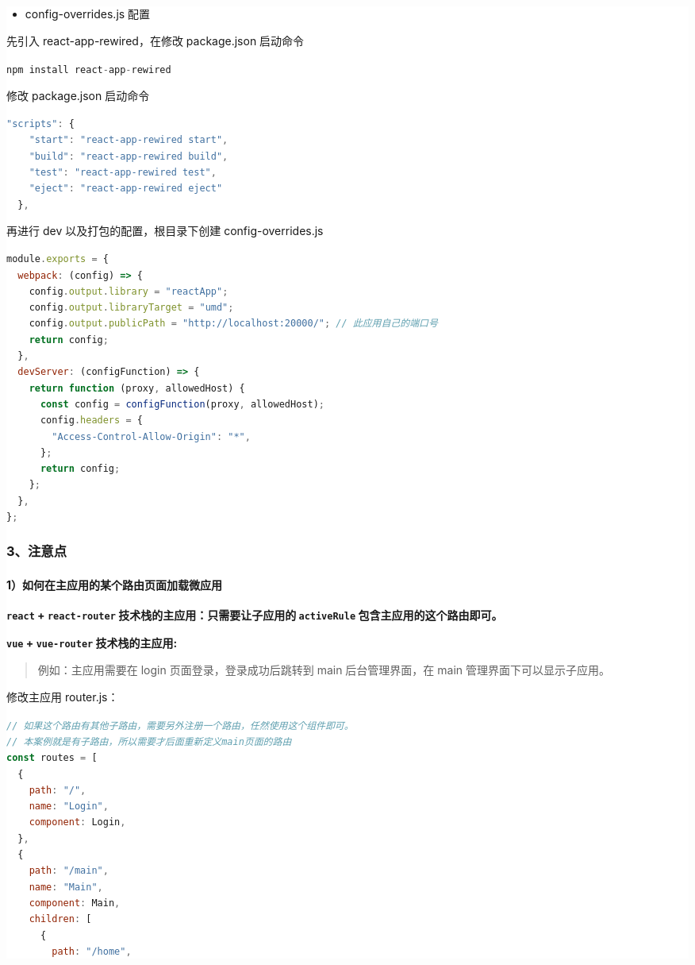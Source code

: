 
- config-overrides.js 配置

先引入 react-app-rewired，在修改 package.json 启动命令

```js
npm install react-app-rewired
```

修改 package.json 启动命令

```js
"scripts": {
    "start": "react-app-rewired start",
    "build": "react-app-rewired build",
    "test": "react-app-rewired test",
    "eject": "react-app-rewired eject"
  },
```

再进行 dev 以及打包的配置，根目录下创建 config-overrides.js

```js
module.exports = {
  webpack: (config) => {
    config.output.library = "reactApp";
    config.output.libraryTarget = "umd";
    config.output.publicPath = "http://localhost:20000/"; // 此应用自己的端口号
    return config;
  },
  devServer: (configFunction) => {
    return function (proxy, allowedHost) {
      const config = configFunction(proxy, allowedHost);
      config.headers = {
        "Access-Control-Allow-Origin": "*",
      };
      return config;
    };
  },
};
```

### 3、注意点

#### 1）如何在主应用的某个路由页面加载微应用

**`react` + `react-router` 技术栈的主应用：只需要让子应用的 `activeRule` 包含主应用的这个路由即可。**

**`vue` + `vue-router` 技术栈的主应用:**

> 例如：主应用需要在 login 页面登录，登录成功后跳转到 main 后台管理界面，在 main 管理界面下可以显示子应用。

修改主应用 router.js：

```js
// 如果这个路由有其他子路由，需要另外注册一个路由，任然使用这个组件即可。
// 本案例就是有子路由，所以需要才后面重新定义main页面的路由
const routes = [
  {
    path: "/",
    name: "Login",
    component: Login,
  },
  {
    path: "/main",
    name: "Main",
    component: Main,
    children: [
      {
        path: "/home",
```